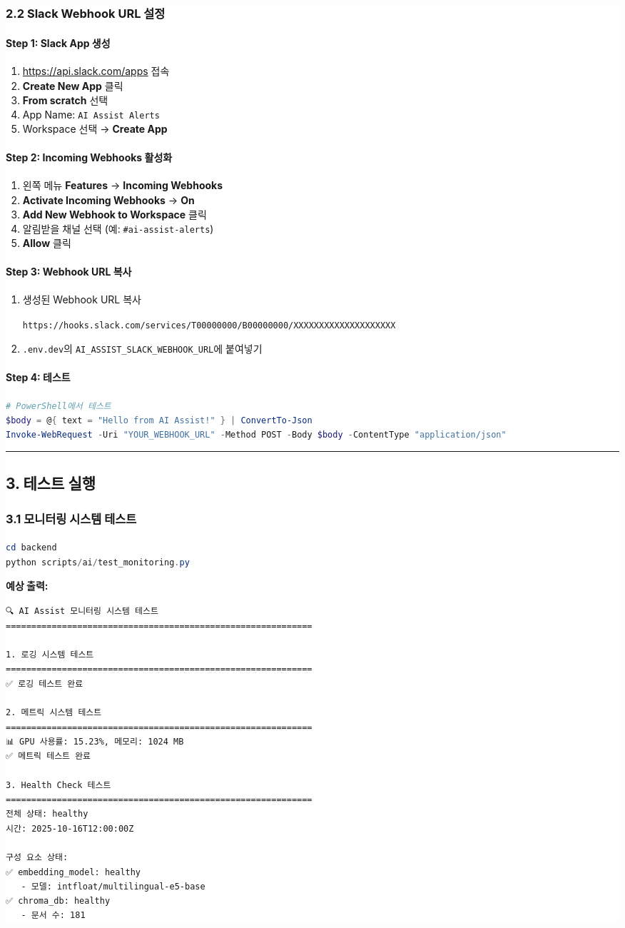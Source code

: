 ### 2.2 Slack Webhook URL 설정

#### Step 1: Slack App 생성
1. https://api.slack.com/apps 접속
2. **Create New App** 클릭
3. **From scratch** 선택
4. App Name: `AI Assist Alerts`
5. Workspace 선택 → **Create App**

#### Step 2: Incoming Webhooks 활성화
1. 왼쪽 메뉴 **Features** → **Incoming Webhooks**
2. **Activate Incoming Webhooks** → **On**
3. **Add New Webhook to Workspace** 클릭
4. 알림받을 채널 선택 (예: `#ai-assist-alerts`)
5. **Allow** 클릭

#### Step 3: Webhook URL 복사
1. 생성된 Webhook URL 복사
   ```
   https://hooks.slack.com/services/T00000000/B00000000/XXXXXXXXXXXXXXXXXXXX
   ```
2. `.env.dev`의 `AI_ASSIST_SLACK_WEBHOOK_URL`에 붙여넣기

#### Step 4: 테스트
```powershell
# PowerShell에서 테스트
$body = @{ text = "Hello from AI Assist!" } | ConvertTo-Json
Invoke-WebRequest -Uri "YOUR_WEBHOOK_URL" -Method POST -Body $body -ContentType "application/json"
```

---

## 3. 테스트 실행

### 3.1 모니터링 시스템 테스트
```powershell
cd backend
python scripts/ai/test_monitoring.py
```

**예상 출력:**
```
🔍 AI Assist 모니터링 시스템 테스트
============================================================

1. 로깅 시스템 테스트
============================================================
✅ 로깅 테스트 완료

2. 메트릭 시스템 테스트
============================================================
📊 GPU 사용률: 15.23%, 메모리: 1024 MB
✅ 메트릭 테스트 완료

3. Health Check 테스트
============================================================
전체 상태: healthy
시간: 2025-10-16T12:00:00Z

구성 요소 상태:
✅ embedding_model: healthy
   - 모델: intfloat/multilingual-e5-base
✅ chroma_db: healthy
   - 문서 수: 181
```